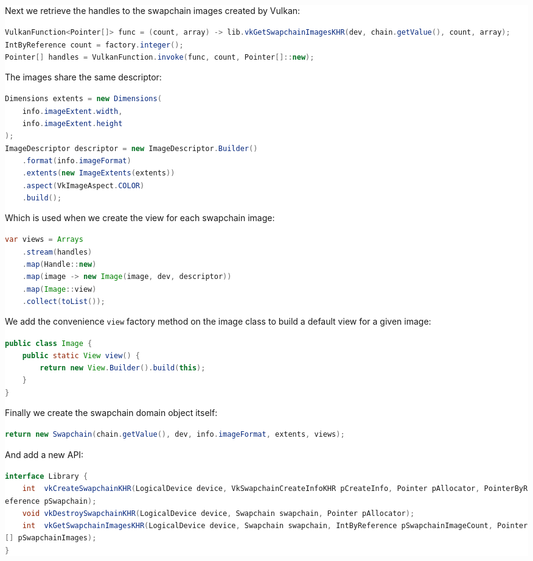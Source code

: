 Next we retrieve the handles to the swapchain images created by Vulkan:

```java
VulkanFunction<Pointer[]> func = (count, array) -> lib.vkGetSwapchainImagesKHR(dev, chain.getValue(), count, array);
IntByReference count = factory.integer();
Pointer[] handles = VulkanFunction.invoke(func, count, Pointer[]::new);
```

The images share the same descriptor:

```java
Dimensions extents = new Dimensions(
    info.imageExtent.width,
    info.imageExtent.height
);
ImageDescriptor descriptor = new ImageDescriptor.Builder()
    .format(info.imageFormat)
    .extents(new ImageExtents(extents))
    .aspect(VkImageAspect.COLOR)
    .build();
```

Which is used when we create the view for each swapchain image:

```java
var views = Arrays
    .stream(handles)
    .map(Handle::new)
    .map(image -> new Image(image, dev, descriptor))
    .map(Image::view)
    .collect(toList());
```

We add the convenience `view` factory method on the image class to build a default view for a given image:

```java
public class Image {
    public static View view() {
        return new View.Builder().build(this);
    }
}    
```

Finally we create the swapchain domain object itself:

```java
return new Swapchain(chain.getValue(), dev, info.imageFormat, extents, views);
```

And add a new API:

```java
interface Library {
    int  vkCreateSwapchainKHR(LogicalDevice device, VkSwapchainCreateInfoKHR pCreateInfo, Pointer pAllocator, PointerByReference pSwapchain);
    void vkDestroySwapchainKHR(LogicalDevice device, Swapchain swapchain, Pointer pAllocator);
    int  vkGetSwapchainImagesKHR(LogicalDevice device, Swapchain swapchain, IntByReference pSwapchainImageCount, Pointer[] pSwapchainImages);
}
```
